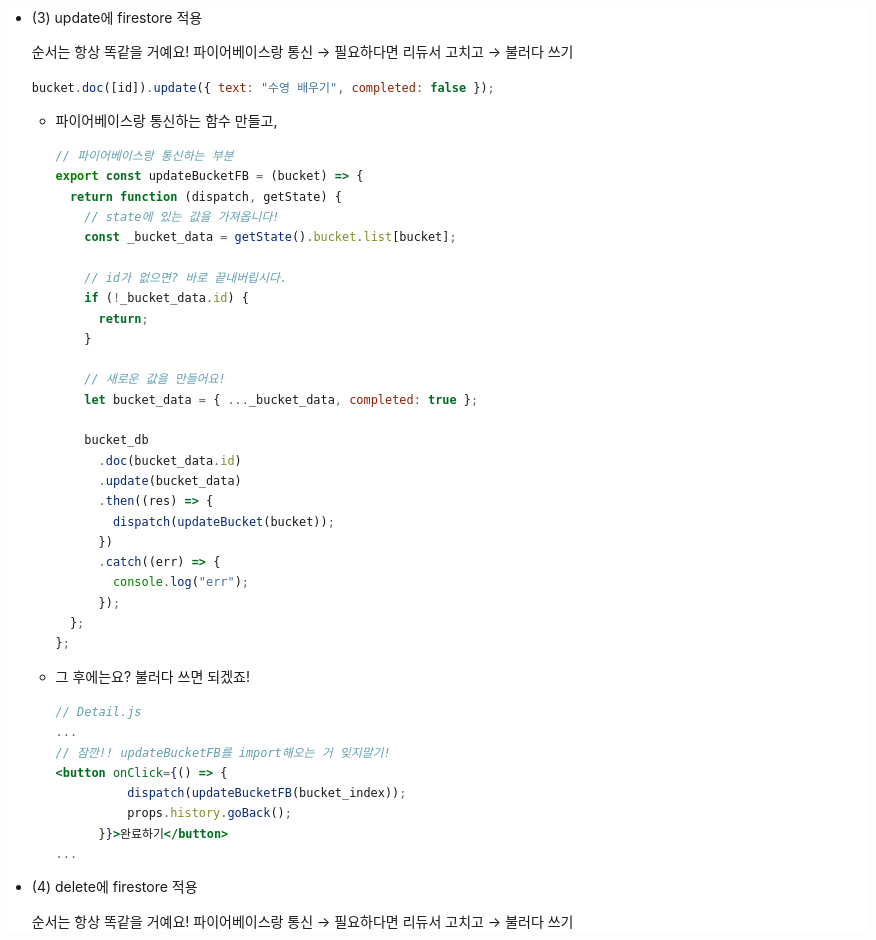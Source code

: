 - (3) update에 firestore 적용

    순서는 항상 똑같을 거예요! 
    파이어베이스랑 통신 → 필요하다면 리듀서 고치고 → 불러다 쓰기

    ```jsx
    bucket.doc([id]).update({ text: "수영 배우기", completed: false });
    ```

    - 파이어베이스랑 통신하는 함수 만들고,

        ```jsx
        // 파이어베이스랑 통신하는 부분
        export const updateBucketFB = (bucket) => {
          return function (dispatch, getState) {
            // state에 있는 값을 가져옵니다!
            const _bucket_data = getState().bucket.list[bucket];

            // id가 없으면? 바로 끝내버립시다.
            if (!_bucket_data.id) {
              return;
            }

            // 새로운 값을 만들어요!
            let bucket_data = { ..._bucket_data, completed: true };

            bucket_db
              .doc(bucket_data.id)
              .update(bucket_data)
              .then((res) => {
                dispatch(updateBucket(bucket));
              })
              .catch((err) => {
                console.log("err");
              });
          };
        };
        ```

    - 그 후에는요? 불러다 쓰면 되겠죠!

        ```jsx
        // Detail.js
        ...
        // 잠깐!! updateBucketFB를 import해오는 거 잊지말기!
        <button onClick={() => {
                  dispatch(updateBucketFB(bucket_index));
                  props.history.goBack();
              }}>완료하기</button>
        ...
        ```

- (4) delete에 firestore 적용

    순서는 항상 똑같을 거예요! 
    파이어베이스랑 통신 → 필요하다면 리듀서 고치고 → 불러다 쓰기
